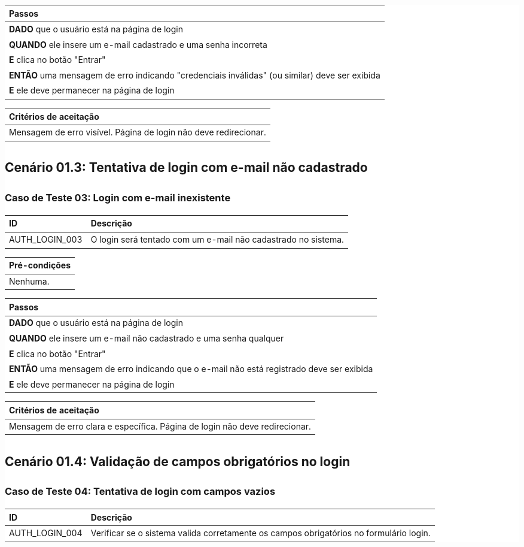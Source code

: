| **Passos**                                                                                     |
| :--------------------------------------------------------------------------------------------- |
| **DADO** que o usuário está na página de login                                                 |
| **QUANDO** ele insere um e-mail cadastrado e uma senha incorreta                               |
| **E** clica no botão "Entrar"                                                                  |
| **ENTÃO** uma mensagem de erro indicando "credenciais inválidas" (ou similar) deve ser exibida |
| **E** ele deve permanecer na página de login                                                   |

| **Critérios de aceitação**                                       |
| :--------------------------------------------------------------- |
| Mensagem de erro visível. Página de login não deve redirecionar. |

## Cenário 01.3: Tentativa de login com e-mail não cadastrado

### Caso de Teste 03: Login com e-mail inexistente

| ID               | Descrição                                                     |
| :--------------- | :------------------------------------------------------------ |
| AUTH\_LOGIN\_003 | O login será tentado com um e-mail não cadastrado no sistema. |

| **Pré-condições** |
| :---------------- |
| Nenhuma.          |

| **Passos**                                                                                 |
| :----------------------------------------------------------------------------------------- |
| **DADO** que o usuário está na página de login                                             |
| **QUANDO** ele insere um e-mail não cadastrado e uma senha qualquer                        |
| **E** clica no botão "Entrar"                                                              |
| **ENTÃO** uma mensagem de erro indicando que o e-mail não está registrado deve ser exibida |
| **E** ele deve permanecer na página de login                                               |

| **Critérios de aceitação**                                                  |
| :-------------------------------------------------------------------------- |
| Mensagem de erro clara e específica. Página de login não deve redirecionar. |

## Cenário 01.4: Validação de campos obrigatórios no login

### Caso de Teste 04: Tentativa de login com campos vazios

| ID               | Descrição                                                                              |
| :--------------- | :------------------------------------------------------------------------------------- |
| AUTH\_LOGIN\_004 | Verificar se o sistema valida corretamente os campos obrigatórios no formulário login. |
